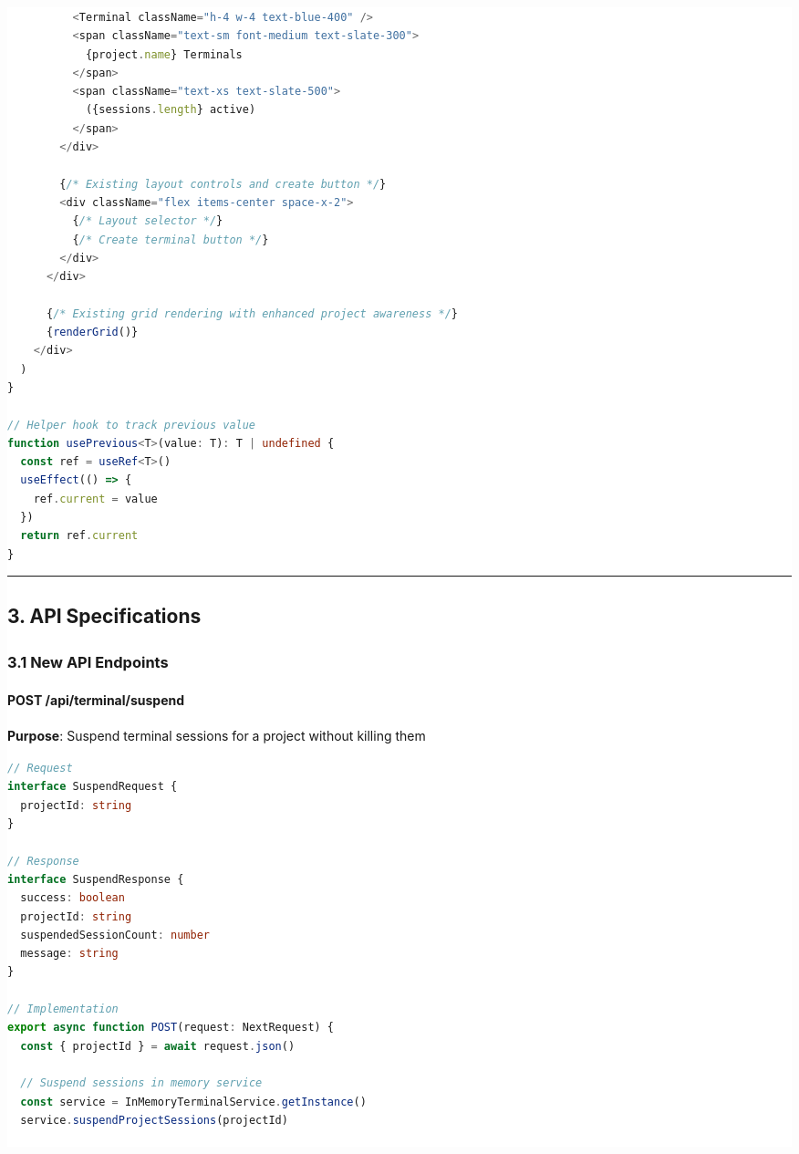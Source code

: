 ```typescript
          <Terminal className="h-4 w-4 text-blue-400" />
          <span className="text-sm font-medium text-slate-300">
            {project.name} Terminals
          </span>
          <span className="text-xs text-slate-500">
            ({sessions.length} active)
          </span>
        </div>
        
        {/* Existing layout controls and create button */}
        <div className="flex items-center space-x-2">
          {/* Layout selector */}
          {/* Create terminal button */}
        </div>
      </div>
      
      {/* Existing grid rendering with enhanced project awareness */}
      {renderGrid()}
    </div>
  )
}

// Helper hook to track previous value
function usePrevious<T>(value: T): T | undefined {
  const ref = useRef<T>()
  useEffect(() => {
    ref.current = value
  })
  return ref.current
}
```

---

## 3. API Specifications

### 3.1 New API Endpoints

#### POST /api/terminal/suspend
**Purpose**: Suspend terminal sessions for a project without killing them

```typescript
// Request
interface SuspendRequest {
  projectId: string
}

// Response  
interface SuspendResponse {
  success: boolean
  projectId: string
  suspendedSessionCount: number
  message: string
}

// Implementation
export async function POST(request: NextRequest) {
  const { projectId } = await request.json()
  
  // Suspend sessions in memory service
  const service = InMemoryTerminalService.getInstance()
  service.suspendProjectSessions(projectId)
  
```